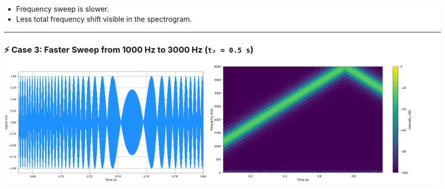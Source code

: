 - Frequency sweep is slower.
- Less total frequency shift visible in the spectrogram.

---

### ⚡ Case 3: Faster Sweep from 1000 Hz to 3000 Hz (`t₂ = 0.5 s`)

<img src="images/case3_waveform.png" width="400"/> <img src="images/case3_spectrogram.png" width="400"/>
